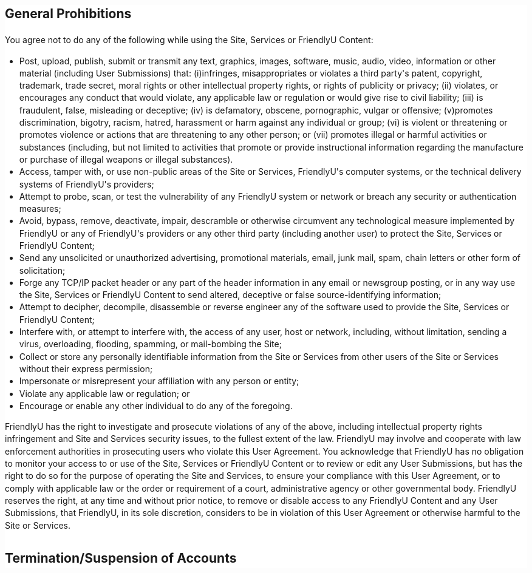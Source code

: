 ## General Prohibitions

You agree not to do any of the following while using the Site, Services or FriendlyU Content:

* Post, upload, publish, submit or transmit any text, graphics, images, software, music, audio, video, information or other material (including User Submissions) that: (i)infringes, misappropriates or violates a third party's patent, copyright, trademark, trade secret, moral rights or other intellectual property rights, or rights of publicity or privacy; (ii) violates, or encourages any conduct that would violate, any applicable law or regulation or would give rise to civil liability; (iii) is fraudulent, false, misleading or deceptive; (iv) is defamatory, obscene, pornographic, vulgar or offensive; (v)promotes discrimination, bigotry, racism, hatred, harassment or harm against any individual or group; (vi) is violent or threatening or promotes violence or actions that are threatening to any other person; or (vii) promotes illegal or harmful activities or substances (including, but not limited to activities that promote or provide instructional information regarding the manufacture or purchase of illegal weapons or illegal substances).
* Access, tamper with, or use non-public areas of the Site or Services, FriendlyU's computer systems, or the technical delivery systems of FriendlyU's providers;
* Attempt to probe, scan, or test the vulnerability of any FriendlyU system or network or breach any security or authentication measures;
* Avoid, bypass, remove, deactivate, impair, descramble or otherwise circumvent any technological measure implemented by FriendlyU or any of FriendlyU's providers or any other third party (including another user) to protect the Site, Services or FriendlyU Content;
* Send any unsolicited or unauthorized advertising, promotional materials, email, junk mail, spam, chain letters or other form of solicitation;
* Forge any TCP/IP packet header or any part of the header information in any email or newsgroup posting, or in any way use the Site, Services or FriendlyU Content to send altered, deceptive or false source-identifying information;
* Attempt to decipher, decompile, disassemble or reverse engineer any of the software used to provide the Site, Services or FriendlyU Content;
* Interfere with, or attempt to interfere with, the access of any user, host or network, including, without limitation, sending a virus, overloading, flooding, spamming, or mail-bombing the Site;
* Collect or store any personally identifiable information from the Site or Services from other users of the Site or Services without their express permission;
* Impersonate or misrepresent your affiliation with any person or entity;
* Violate any applicable law or regulation; or
* Encourage or enable any other individual to do any of the foregoing.

FriendlyU has the right to investigate and prosecute violations of any of the above, including intellectual property rights infringement and Site and Services security issues, to the fullest extent of the law. FriendlyU may involve and cooperate with law enforcement authorities in prosecuting users who violate this User Agreement. You acknowledge that FriendlyU has no obligation to monitor your access to or use of the Site, Services or FriendlyU Content or to review or edit any User Submissions, but has the right to do so for the purpose of operating the Site and Services, to ensure your compliance with this User Agreement, or to comply with applicable law or the order or requirement of a court, administrative agency or other governmental body. FriendlyU reserves the right, at any time and without prior notice, to remove or disable access to any FriendlyU Content and any User Submissions, that FriendlyU, in its sole discretion, considers to be in violation of this User Agreement or otherwise harmful to the Site or Services.

## Termination/Suspension of Accounts
